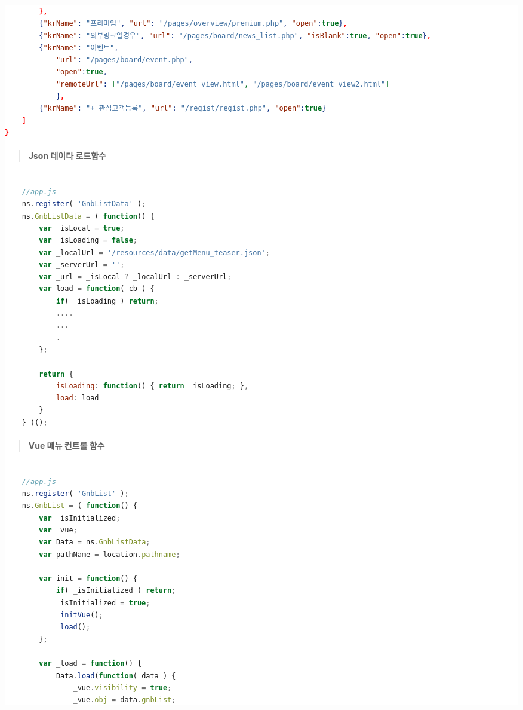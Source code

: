 ```json
        },    
        {"krName": "프리미엄", "url": "/pages/overview/premium.php", "open":true},
        {"krName": "외부링크일경우", "url": "/pages/board/news_list.php", "isBlank":true, "open":true},
        {"krName": "이벤트", 
            "url": "/pages/board/event.php", 
            "open":true, 
            "remoteUrl": ["/pages/board/event_view.html", "/pages/board/event_view2.html"]
            },
        {"krName": "+ 관심고객등록", "url": "/regist/regist.php", "open":true}
    ]
}

```

> #### Json 데이타 로드함수


```javascript
    
    //app.js
    ns.register( 'GnbListData' );
    ns.GnbListData = ( function() {
        var _isLocal = true;
        var _isLoading = false;
        var _localUrl = '/resources/data/getMenu_teaser.json';
        var _serverUrl = '';
        var _url = _isLocal ? _localUrl : _serverUrl;
        var load = function( cb ) {            
            if( _isLoading ) return;                        
            ....
            ...
            .
        };

        return {
            isLoading: function() { return _isLoading; },
            load: load
        }
    } )();

```

> #### Vue 메뉴 컨트롤 함수


```javascript
    
    //app.js        
    ns.register( 'GnbList' );
    ns.GnbList = ( function() {
        var _isInitialized;
        var _vue;        
        var Data = ns.GnbListData;
        var pathName = location.pathname;

        var init = function() {
            if( _isInitialized ) return;
            _isInitialized = true;
            _initVue(); 
            _load();          
        };
        
        var _load = function() {
            Data.load(function( data ) {                   
                _vue.visibility = true;                                       
                _vue.obj = data.gnbList; 
```